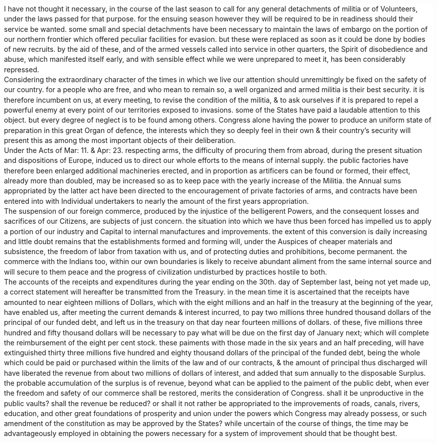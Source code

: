 I have not thought it necessary, in the course of the last season to call for any general detachments of militia or of Volunteers, under the laws passed for that purpose. for the ensuing season however they will be required to be in readiness should their service be wanted. some small and special detachments have been necessary to maintain the laws of embargo on the portion of our northern frontier which offered peculiar facilities for evasion. but these were replaced as soon as it could be done by bodies of new recruits. by the aid of these, and of the armed vessels called into service in other quarters, the Spirit of disobedience and abuse, which manifested itself early, and with sensible effect while we were unprepared to meet it, has been considerably repressed.  
Considering the extraordinary character of the times in which we live our attention should unremittingly be fixed on the safety of our country. for a people who are free, and who mean to remain so, a well organized and armed militia is their best security. it is therefore incumbent on us, at every meeting, to revise the condition of the militia, &amp; to ask ourselves if it is prepared to repel a powerful enemy at every point of our territories exposed to invasions. some of the States have paid a laudable attention to this object. but every degree of neglect is to be found among others. Congress alone having the power to produce an uniform state of preparation in this great Organ of defence, the interests which they so deeply feel in their own &amp; their country’s security will present this as among the most important objects of their deliberation.  
Under the Acts of Mar: 11. &amp; Apr: 23. respecting arms, the difficulty of procuring them from abroad, during the present situation and dispositions of Europe, induced us to direct our whole efforts to the means of internal supply. the public factories have therefore been enlarged additional machineries erected, and in proportion as artificers can be found or formed, their effect, already more than doubled, may be increased so as to keep pace with the yearly increase of the Militia.  the Annual sums appropriated by the latter act have been directed to the encouragement of private factories of arms, and contracts have been entered into with Individual undertakers to nearly the amount of the first years appropriation.  
The suspension of our foreign commerce, produced by the injustice of the belligerent Powers, and the consequent losses and sacrifices of our Citizens, are subjects of just concern. the situation into which we have thus been forced has impelled us to apply a portion of our industry and Capital to internal manufactures and improvements. the extent of this conversion is daily increasing and little doubt remains that the establishments formed and forming will, under the Auspices of cheaper materials and subsistence, the freedom of labor from taxation with us, and of protecting duties and prohibitions, become permanent. the commerce with the Indians too, within our own boundaries is likely to  receive abundant aliment from the same internal source and will secure to them peace and the progress of civilization undisturbed by practices hostile to both.  
The accounts of the receipts and expenditures during the year ending on the 30th. day of September last, being not yet made up, a correct statement will hereafter be transmitted from the Treasury. in the mean time it is ascertained that the receipts have amounted to near eighteen millions of Dollars, which with the eight millions and an half in the treasury at the beginning of the year, have enabled us, after meeting the current demands &amp; interest incurred, to pay two millions three hundred thousand dollars of the principal of our funded debt, and left us in the treasury on that day near fourteen millions of dollars. of these, five millions three hundred and fifty thousand dollars will be necessary to pay what will be due on the first day of January next; which will complete the reimbursement of the eight per cent stock. these paiments with those made in the six years and an half preceding, will have extinguished thirty three  millions five hundred and eighty thousand dollars of the principal of the funded debt, being the whole  which could be paid or purchased within the limits of the law and of our contracts, &amp; the amount of principal thus discharged will have liberated the revenue from about two millions of dollars of interest, and added that sum annually to the disposable Surplus. the probable accumulation of the surplus is of revenue, beyond what can be applied to the paiment of the public debt, when ever the freedom and safety of our commerce shall be restored, merits the consideration of Congress. shall it be unproductive in the public vaults? shall the revenue be reduced? or shall it not rather be appropriated to the improvements of roads, canals, rivers, education, and other great foundations of prosperity and union under the powers which Congress may already possess, or such amendment of the constitution as may be approved by the States? while uncertain of the course of things, the time may be advantageously employed in obtaining the powers necessary for a system of improvement should that be thought best.  